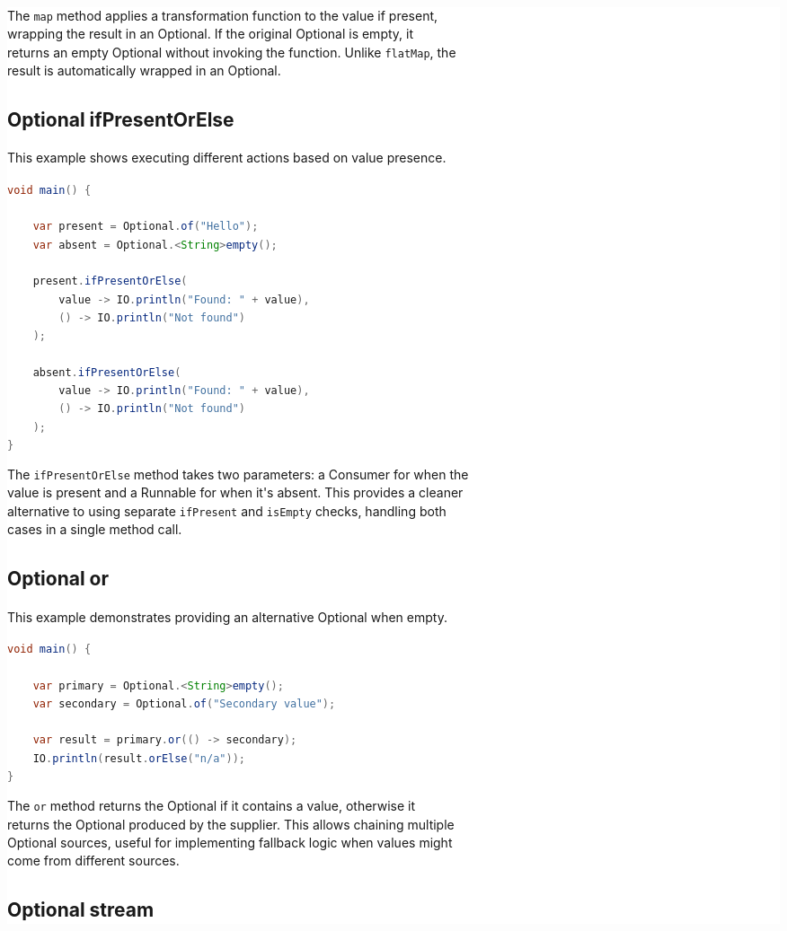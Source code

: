 The `map` method applies a transformation function to the value if present,  
wrapping the result in an Optional. If the original Optional is empty, it  
returns an empty Optional without invoking the function. Unlike `flatMap`, the  
result is automatically wrapped in an Optional.  

## Optional ifPresentOrElse

This example shows executing different actions based on value presence.  

```java
void main() {

    var present = Optional.of("Hello");
    var absent = Optional.<String>empty();

    present.ifPresentOrElse(
        value -> IO.println("Found: " + value),
        () -> IO.println("Not found")
    );

    absent.ifPresentOrElse(
        value -> IO.println("Found: " + value),
        () -> IO.println("Not found")
    );
}
```

The `ifPresentOrElse` method takes two parameters: a Consumer for when the  
value is present and a Runnable for when it's absent. This provides a cleaner  
alternative to using separate `ifPresent` and `isEmpty` checks, handling both  
cases in a single method call.  

## Optional or

This example demonstrates providing an alternative Optional when empty.  

```java
void main() {

    var primary = Optional.<String>empty();
    var secondary = Optional.of("Secondary value");

    var result = primary.or(() -> secondary);
    IO.println(result.orElse("n/a"));
}
```

The `or` method returns the Optional if it contains a value, otherwise it  
returns the Optional produced by the supplier. This allows chaining multiple  
Optional sources, useful for implementing fallback logic when values might  
come from different sources.  

## Optional stream
